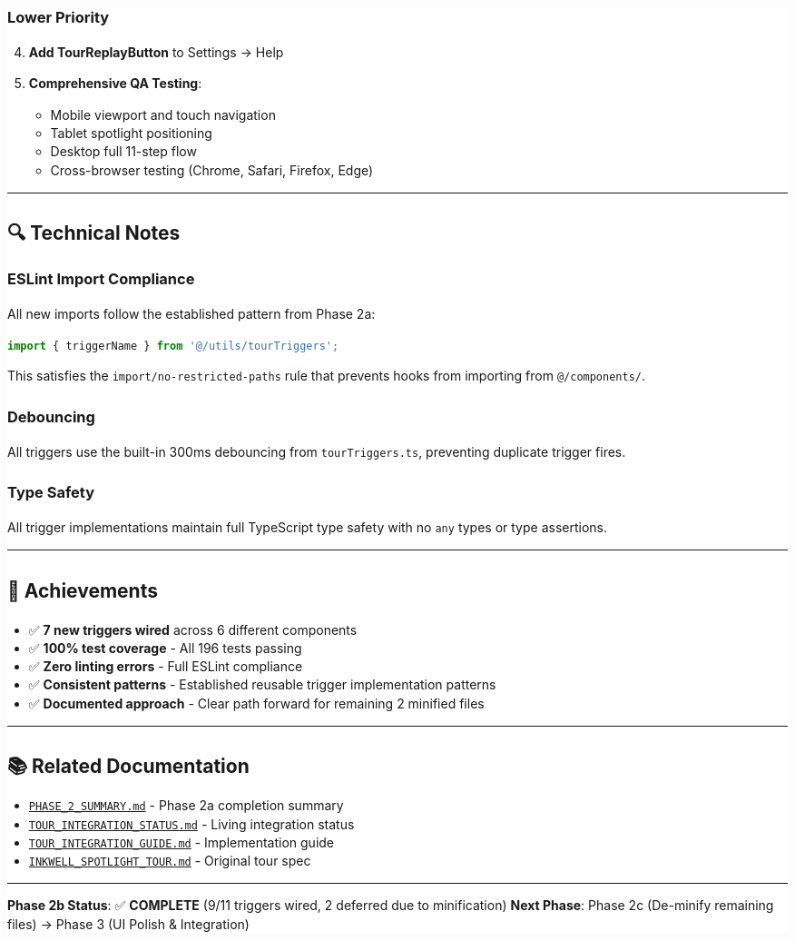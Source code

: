 ### Lower Priority

4. **Add TourReplayButton** to Settings → Help

5. **Comprehensive QA Testing**:
   - Mobile viewport and touch navigation
   - Tablet spotlight positioning
   - Desktop full 11-step flow
   - Cross-browser testing (Chrome, Safari, Firefox, Edge)

---

## 🔍 Technical Notes

### ESLint Import Compliance

All new imports follow the established pattern from Phase 2a:

```typescript
import { triggerName } from '@/utils/tourTriggers';
```

This satisfies the `import/no-restricted-paths` rule that prevents hooks from importing from `@/components/`.

### Debouncing

All triggers use the built-in 300ms debouncing from `tourTriggers.ts`, preventing duplicate trigger fires.

### Type Safety

All trigger implementations maintain full TypeScript type safety with no `any` types or type assertions.

---

## 🎉 Achievements

- ✅ **7 new triggers wired** across 6 different components
- ✅ **100% test coverage** - All 196 tests passing
- ✅ **Zero linting errors** - Full ESLint compliance
- ✅ **Consistent patterns** - Established reusable trigger implementation patterns
- ✅ **Documented approach** - Clear path forward for remaining 2 minified files

---

## 📚 Related Documentation

- [`PHASE_2_SUMMARY.md`](PHASE_2_SUMMARY.md) - Phase 2a completion summary
- [`TOUR_INTEGRATION_STATUS.md`](docs/TOUR_INTEGRATION_STATUS.md) - Living integration status
- [`TOUR_INTEGRATION_GUIDE.md`](docs/TOUR_INTEGRATION_GUIDE.md) - Implementation guide
- [`INKWELL_SPOTLIGHT_TOUR.md`](docs/INKWELL_SPOTLIGHT_TOUR.md) - Original tour spec

---

**Phase 2b Status**: ✅ **COMPLETE** (9/11 triggers wired, 2 deferred due to minification)
**Next Phase**: Phase 2c (De-minify remaining files) → Phase 3 (UI Polish & Integration)

